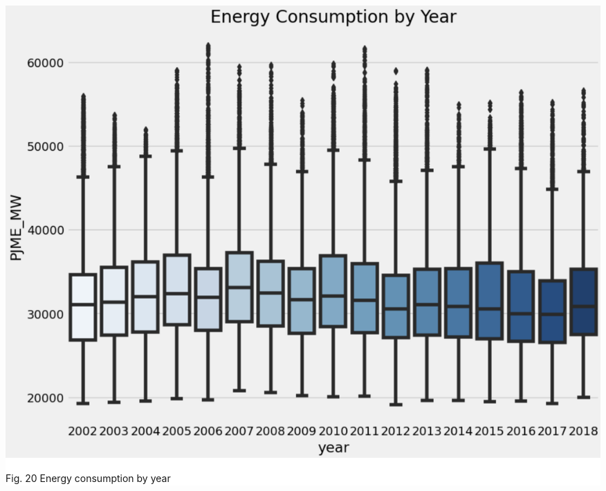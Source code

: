   ![dayofweek](./img/Zeitserienanalyse/year.png)
  <figcaption>Fig. 20 Energy consumption by year</figcaption>
</figure>

<figure markdown>